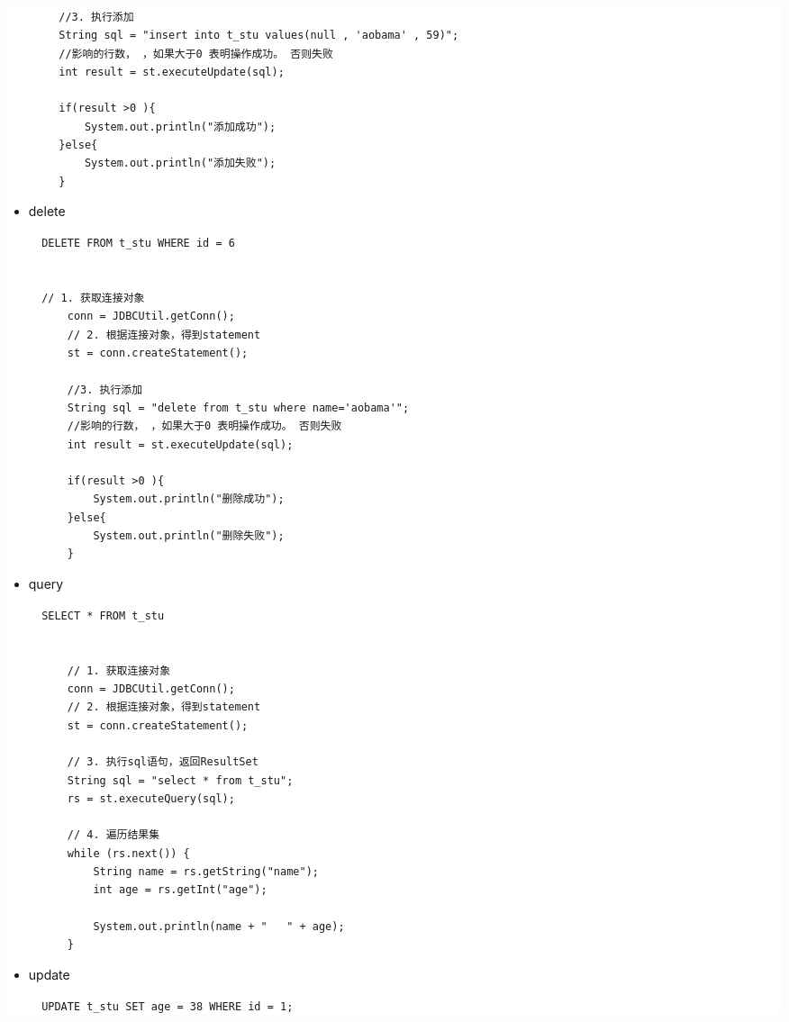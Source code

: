 			//3. 执行添加
			String sql = "insert into t_stu values(null , 'aobama' , 59)";
			//影响的行数， ，如果大于0 表明操作成功。 否则失败
			int result = st.executeUpdate(sql);
			
			if(result >0 ){
				System.out.println("添加成功");
			}else{
				System.out.println("添加失败");
			}

* delete

		DELETE FROM t_stu WHERE id = 6


		// 1. 获取连接对象
			conn = JDBCUtil.getConn();
			// 2. 根据连接对象，得到statement
			st = conn.createStatement();
			
			//3. 执行添加
			String sql = "delete from t_stu where name='aobama'";
			//影响的行数， ，如果大于0 表明操作成功。 否则失败
			int result = st.executeUpdate(sql);
			
			if(result >0 ){
				System.out.println("删除成功");
			}else{
				System.out.println("删除失败");
			}

* query

		SELECT * FROM t_stu


			// 1. 获取连接对象
			conn = JDBCUtil.getConn();
			// 2. 根据连接对象，得到statement
			st = conn.createStatement();

			// 3. 执行sql语句，返回ResultSet
			String sql = "select * from t_stu";
			rs = st.executeQuery(sql);

			// 4. 遍历结果集
			while (rs.next()) {
				String name = rs.getString("name");
				int age = rs.getInt("age");

				System.out.println(name + "   " + age);
			}

* update

		UPDATE t_stu SET age = 38 WHERE id = 1;


